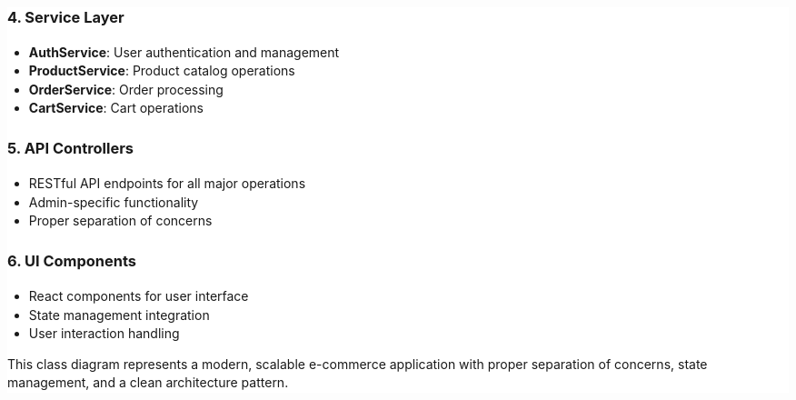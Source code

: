 ### 4. **Service Layer**
- **AuthService**: User authentication and management
- **ProductService**: Product catalog operations
- **OrderService**: Order processing
- **CartService**: Cart operations

### 5. **API Controllers**
- RESTful API endpoints for all major operations
- Admin-specific functionality
- Proper separation of concerns

### 6. **UI Components**
- React components for user interface
- State management integration
- User interaction handling

This class diagram represents a modern, scalable e-commerce application with proper separation of concerns, state management, and a clean architecture pattern.


